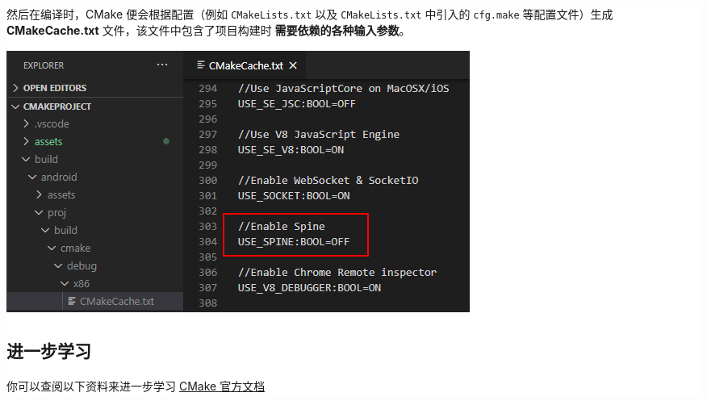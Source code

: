 然后在编译时，CMake 便会根据配置（例如 `CMakeLists.txt` 以及 `CMakeLists.txt` 中引入的 `cfg.make` 等配置文件）生成 **CMakeCache.txt** 文件，该文件中包含了项目构建时 **需要依赖的各种输入参数**。

![code2](./cmak-learning/code2.png)


## **进一步学习**

你可以查阅以下资料来进一步学习 [CMake 官方文档](https://cmake.org/documentation/)
